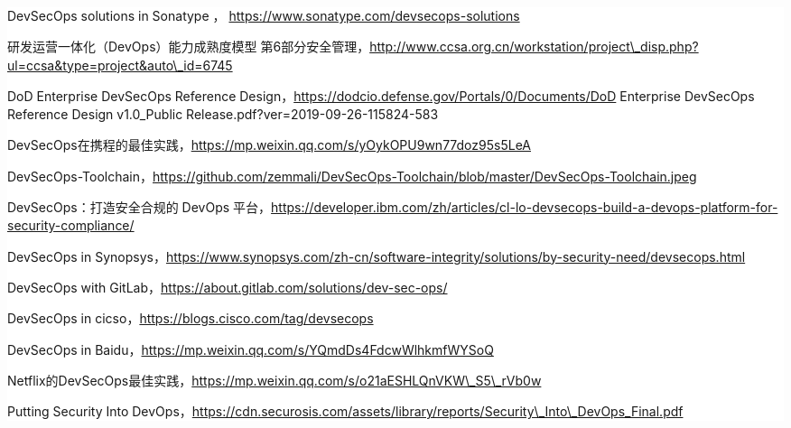 DevSecOps solutions in Sonatype ， https://www.sonatype.com/devsecops-solutions

研发运营一体化（DevOps）能力成熟度模型 第6部分安全管理，http://www.ccsa.org.cn/workstation/project\_disp.php?ul=ccsa&type=project&auto\_id=6745

DoD Enterprise DevSecOps Reference Design，https://dodcio.defense.gov/Portals/0/Documents/DoD Enterprise DevSecOps Reference Design v1.0_Public Release.pdf?ver=2019-09-26-115824-583

DevSecOps在携程的最佳实践，https://mp.weixin.qq.com/s/yOykOPU9wn77doz95s5LeA

DevSecOps-Toolchain，https://github.com/zemmali/DevSecOps-Toolchain/blob/master/DevSecOps-Toolchain.jpeg

DevSecOps：打造安全合规的 DevOps 平台，https://developer.ibm.com/zh/articles/cl-lo-devsecops-build-a-devops-platform-for-security-compliance/

DevSecOps in Synopsys，https://www.synopsys.com/zh-cn/software-integrity/solutions/by-security-need/devsecops.html

DevSecOps with GitLab，https://about.gitlab.com/solutions/dev-sec-ops/

DevSecOps in cicso，https://blogs.cisco.com/tag/devsecops

DevSecOps in Baidu，https://mp.weixin.qq.com/s/YQmdDs4FdcwWlhkmfWYSoQ

Netflix的DevSecOps最佳实践，https://mp.weixin.qq.com/s/o21aESHLQnVKW\_S5\_rVb0w

Putting Security Into DevOps，https://cdn.securosis.com/assets/library/reports/Security\_Into\_DevOps_Final.pdf